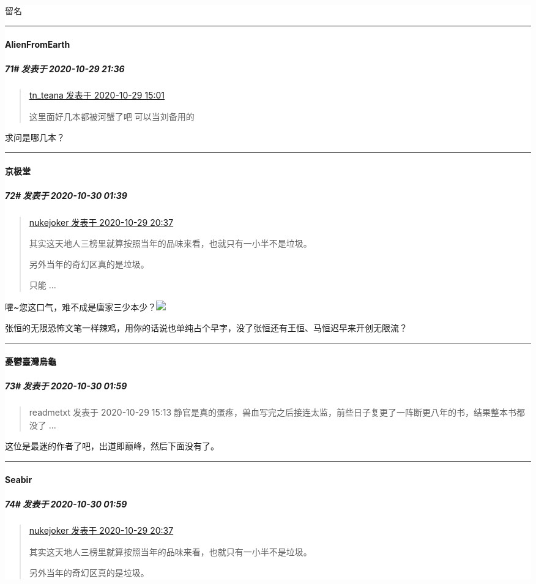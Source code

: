 
留名


-----

####  AlienFromEarth  
##### 71#       发表于 2020-10-29 21:36


<blockquote><a href="httphttps://bbs.saraba1st.com/2b/forum.php?mod=redirect&amp;goto=findpost&amp;pid=49216900&amp;ptid=1967762" target="_blank">tn_teana 发表于 2020-10-29 15:01</a>

这里面好几本都被河蟹了吧 可以当刘备用的</blockquote>
求问是哪几本？


-----

####  京极堂  
##### 72#       发表于 2020-10-30 01:39


<blockquote><a href="httphttps://bbs.saraba1st.com/2b/forum.php?mod=redirect&amp;goto=findpost&amp;pid=49221335&amp;ptid=1967762" target="_blank">nukejoker 发表于 2020-10-29 20:37</a>

其实这天地人三榜里就算按照当年的品味来看，也就只有一小半不是垃圾。

另外当年的奇幻区真的是垃圾。

只能 ...</blockquote>
嚯~您这口气，难不成是唐家三少本少？<img src="https://static.saraba1st.com/image/smiley/face2017/034.png" referrerpolicy="no-referrer">

张恒的无限恐怖文笔一样辣鸡，用你的话说也单纯占个早字，没了张恒还有王恒、马恒迟早来开创无限流？


-----

####  憂鬱臺灣烏龜  
##### 73#       发表于 2020-10-30 01:59


<blockquote>readmetxt 发表于 2020-10-29 15:13
静官是真的蛋疼，兽血写完之后接连太监，前些日子复更了一阵断更八年的书，结果整本书都没了 ...</blockquote>
这位是最迷的作者了吧，出道即巅峰，然后下面没有了。


-----

####  Seabir  
##### 74#       发表于 2020-10-30 01:59


<blockquote><a href="httphttps://bbs.saraba1st.com/2b/forum.php?mod=redirect&amp;goto=findpost&amp;pid=49221335&amp;ptid=1967762" target="_blank">nukejoker 发表于 2020-10-29 20:37</a>

其实这天地人三榜里就算按照当年的品味来看，也就只有一小半不是垃圾。

另外当年的奇幻区真的是垃圾。
